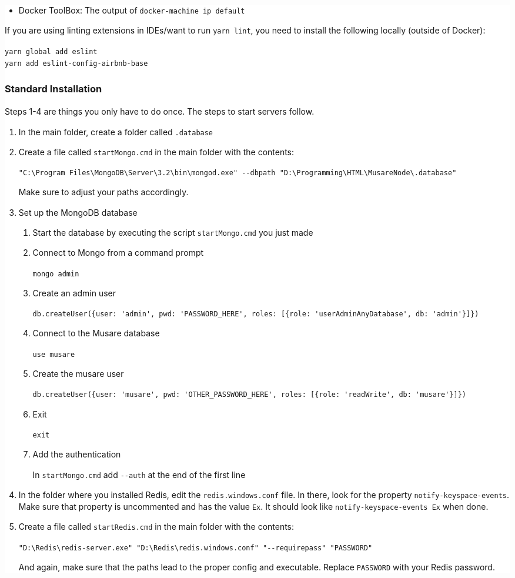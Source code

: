    - Docker ToolBox: The output of `docker-machine ip default`

If you are using linting extensions in IDEs/want to run `yarn lint`, you need to install the following locally (outside of Docker):
```
yarn global add eslint
yarn add eslint-config-airbnb-base
```

### Standard Installation

Steps 1-4 are things you only have to do once. The steps to start servers follow.

1.  In the main folder, create a folder called `.database`

2.  Create a file called `startMongo.cmd` in the main folder with the contents:

        "C:\Program Files\MongoDB\Server\3.2\bin\mongod.exe" --dbpath "D:\Programming\HTML\MusareNode\.database"

    Make sure to adjust your paths accordingly.

3.  Set up the MongoDB database

    1. Start the database by executing the script `startMongo.cmd` you just made

    2. Connect to Mongo from a command prompt

       `mongo admin`

    3. Create an admin user

       `db.createUser({user: 'admin', pwd: 'PASSWORD_HERE', roles: [{role: 'userAdminAnyDatabase', db: 'admin'}]})`

    4. Connect to the Musare database

       `use musare`

    5. Create the musare user

       `db.createUser({user: 'musare', pwd: 'OTHER_PASSWORD_HERE', roles: [{role: 'readWrite', db: 'musare'}]})`

    6. Exit

       `exit`

    7. Add the authentication

       In `startMongo.cmd` add `--auth` at the end of the first line

4.  In the folder where you installed Redis, edit the `redis.windows.conf` file. In there, look for the property `notify-keyspace-events`. Make sure that property is uncommented and has the value `Ex`. It should look like `notify-keyspace-events Ex` when done.

5.  Create a file called `startRedis.cmd` in the main folder with the contents:

        "D:\Redis\redis-server.exe" "D:\Redis\redis.windows.conf" "--requirepass" "PASSWORD"

    And again, make sure that the paths lead to the proper config and executable. Replace `PASSWORD` with your Redis password.
